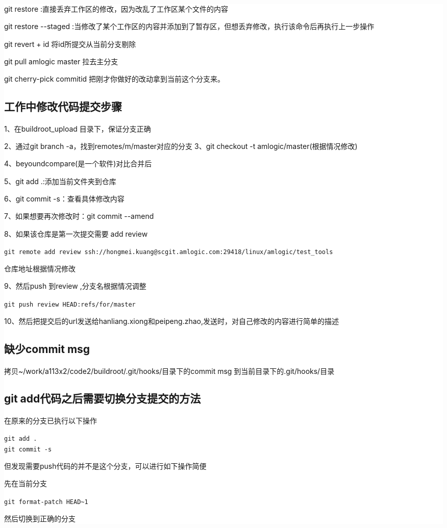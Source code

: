 git restore <file>:直接丢弃工作区的修改，因为改乱了工作区某个文件的内容

git restore --staged <file>:当修改了某个工作区的内容并添加到了暂存区，但想丢弃修改，执行该命令后再执行上一步操作

git revert + id  将id所提交从当前分支剔除

git pull amlogic master 拉去主分支 

git cherry-pick commitid 把刚才你做好的改动拿到当前这个分支来。

## 工作中修改代码提交步骤
1、在buildroot_upload 目录下，保证分支正确

2、通过git branch -a，找到remotes/m/master对应的分支
3、git checkout -t amlogic/master(根据情况修改)

4、beyoundcompare(是一个软件)对比合并后

5、git add .:添加当前文件夹到仓库

6、git commit -s：查看具体修改内容

7、如果想要再次修改时：git commit --amend 

8、如果该仓库是第一次提交需要 add review
```
git remote add review ssh://hongmei.kuang@scgit.amlogic.com:29418/linux/amlogic/test_tools
```
仓库地址根据情况修改

9、然后push 到review ,分支名根据情况调整
```
git push review HEAD:refs/for/master
```
10、然后把提交后的url发送给hanliang.xiong和peipeng.zhao,发送时，对自己修改的内容进行简单的描述


## 缺少commit msg 

拷贝~/work/a113x2/code2/buildroot/.git/hooks/目录下的commit msg 到当前目录下的.git/hooks/目录

## git add代码之后需要切换分支提交的方法

在原来的分支已执行以下操作

```
git add .
git commit -s
```

但发现需要push代码的并不是这个分支，可以进行如下操作简便

先在当前分支

```
git format-patch HEAD~1
```

然后切换到正确的分支
